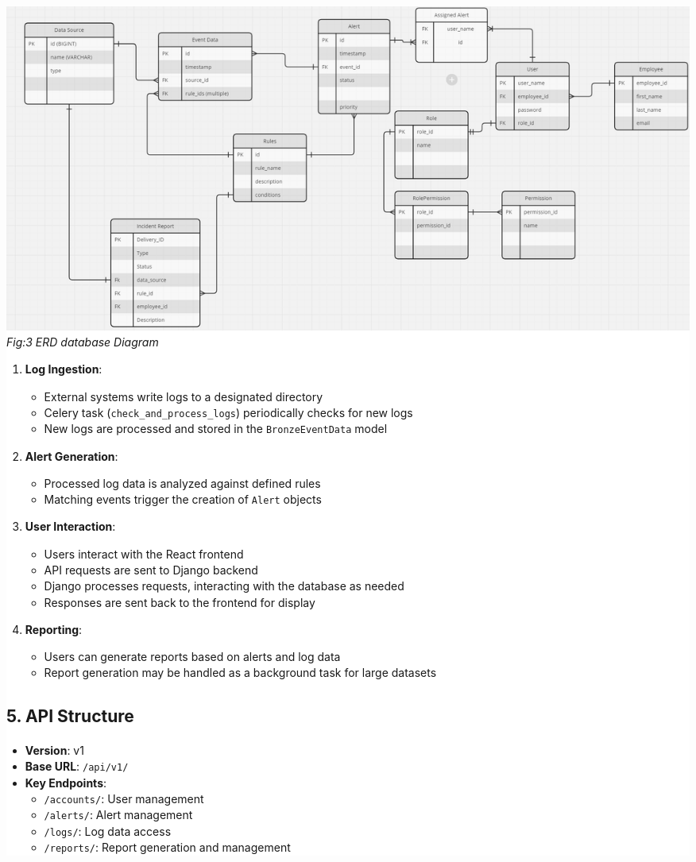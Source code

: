 ![alt text](Images/image.png)  
_Fig:3 ERD database Diagram_

1. **Log Ingestion**:

   - External systems write logs to a designated directory
   - Celery task (`check_and_process_logs`) periodically checks for new logs
   - New logs are processed and stored in the `BronzeEventData` model

2. **Alert Generation**:

   - Processed log data is analyzed against defined rules
   - Matching events trigger the creation of `Alert` objects

3. **User Interaction**:

   - Users interact with the React frontend
   - API requests are sent to Django backend
   - Django processes requests, interacting with the database as needed
   - Responses are sent back to the frontend for display

4. **Reporting**:
   - Users can generate reports based on alerts and log data
   - Report generation may be handled as a background task for large datasets

## 5. API Structure

- **Version**: v1
- **Base URL**: `/api/v1/`
- **Key Endpoints**:
  - `/accounts/`: User management
  - `/alerts/`: Alert management
  - `/logs/`: Log data access
  - `/reports/`: Report generation and management
